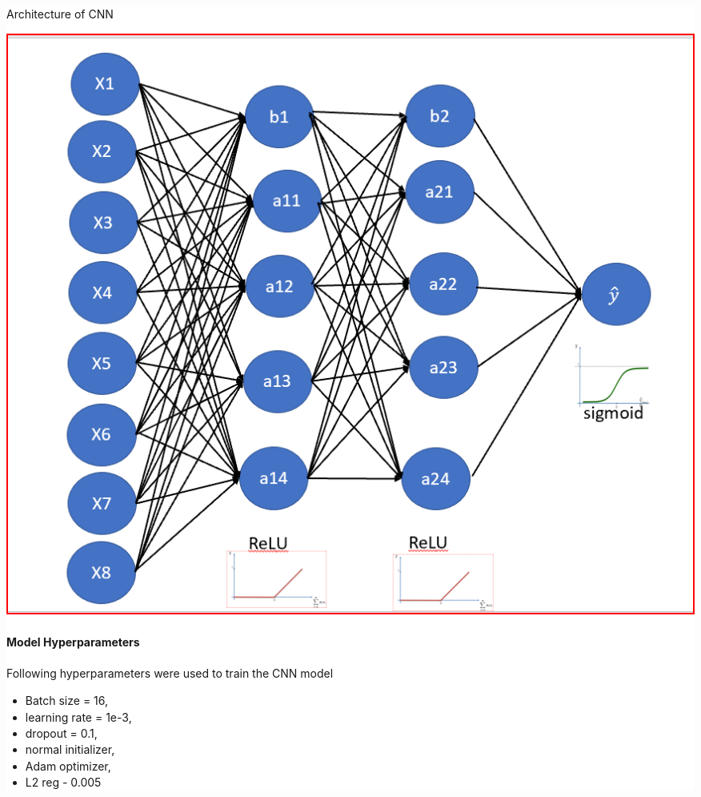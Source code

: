 Architecture of CNN

<center>
<img src="assets/arch_cnn.png"/>
</center>

#### Model Hyperparameters
Following hyperparameters were used to train the CNN model

- Batch size = 16, 
- learning rate = 1e-3, 
- dropout = 0.1,
- normal initializer, 
- Adam optimizer, 
- L2 reg - 0.005
